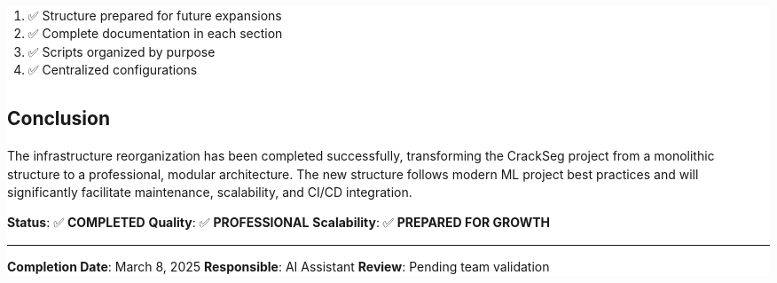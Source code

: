 1. ✅ Structure prepared for future expansions
2. ✅ Complete documentation in each section
3. ✅ Scripts organized by purpose
4. ✅ Centralized configurations

## Conclusion

The infrastructure reorganization has been completed successfully, transforming the CrackSeg
project from a monolithic structure to a professional, modular architecture. The new structure
follows modern ML project best practices and will significantly facilitate maintenance, scalability,
and CI/CD integration.

**Status**: ✅ **COMPLETED**
**Quality**: ✅ **PROFESSIONAL**
**Scalability**: ✅ **PREPARED FOR GROWTH**

---

**Completion Date**: March 8, 2025
**Responsible**: AI Assistant
**Review**: Pending team validation
